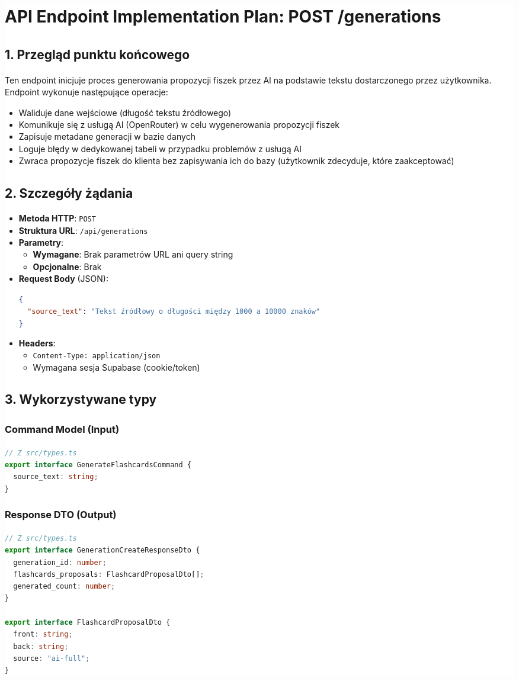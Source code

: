 # API Endpoint Implementation Plan: POST /generations

## 1. Przegląd punktu końcowego

Ten endpoint inicjuje proces generowania propozycji fiszek przez AI na podstawie tekstu dostarczonego przez użytkownika. Endpoint wykonuje następujące operacje:
- Waliduje dane wejściowe (długość tekstu źródłowego)
- Komunikuje się z usługą AI (OpenRouter) w celu wygenerowania propozycji fiszek
- Zapisuje metadane generacji w bazie danych
- Loguje błędy w dedykowanej tabeli w przypadku problemów z usługą AI
- Zwraca propozycje fiszek do klienta bez zapisywania ich do bazy (użytkownik zdecyduje, które zaakceptować)

## 2. Szczegóły żądania

- **Metoda HTTP**: `POST`
- **Struktura URL**: `/api/generations`
- **Parametry**:
  - **Wymagane**: Brak parametrów URL ani query string
  - **Opcjonalne**: Brak
- **Request Body** (JSON):
  ```json
  {
    "source_text": "Tekst źródłowy o długości między 1000 a 10000 znaków"
  }
  ```
- **Headers**:
  - `Content-Type: application/json`
  - Wymagana sesja Supabase (cookie/token)

## 3. Wykorzystywane typy

### Command Model (Input)
  ```typescript
// Z src/types.ts
  export interface GenerateFlashcardsCommand {
    source_text: string;
  }
  ```

### Response DTO (Output)
  ```typescript
// Z src/types.ts
  export interface GenerationCreateResponseDto {
    generation_id: number;
    flashcards_proposals: FlashcardProposalDto[];
    generated_count: number;
  }

  export interface FlashcardProposalDto {
    front: string;
    back: string;
    source: "ai-full";
  }
  ```
